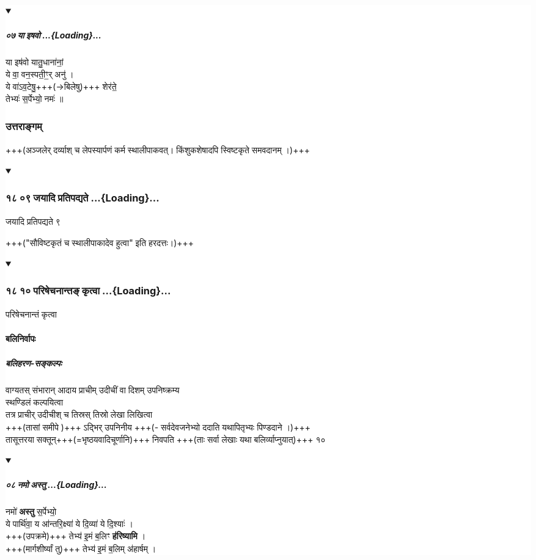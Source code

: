 </details>
</div>
<div class="js_include bg-light-yellow" includetitle="false" newlevelforh1="2" unfilled="" url="/vedAH_yajuH/taittirIyam/sUtram/ApastambaH/gRhyam/ekAgnikANDam/vishvAsa-prastutiH/2_17/07_yA_iShavo.md">
<details open><summary><h5>०७ या इषवो ...{Loading}...</h5></summary>


या इष॑वो यातु॒धाना॑नां॒  
ये वा॒ वन॒स्पती॒ꣳ॒र् अनु॑ ।  
ये वा॑ऽव॒टेषु॒+++(→बिलेषु)+++ शेर॑ते॒  
तेभ्यः॑ स॒र्पेभ्यो॒ नमः॑ ॥

</details>
</div>
</details>
</div>

### उत्तराङ्गम्
+++(अञ्जलेर् दर्व्याश् च लेपस्यार्पणं कर्म स्थालीपाकवत्। किंशुकशेषादपि स्विष्टकृते समवदानम् ।)+++

<div class="js_include" includetitle="false" newlevelforh1="2" unfilled="" url="/vedAH_yajuH/taittirIyam/sUtram/ApastambaH/gRhyam/sUtra-pAThaH/vishvAsa-prastutiH/20_sarpabaliH/18_09_jayAdi_pratipadyate.md">
<details open><summary><h3>१८ ०९ जयादि प्रतिपद्यते ...{Loading}...</h3></summary>

जयादि प्रतिपद्यते ९  

</details>
</div>  

+++("सौविष्टकृतं च स्थालीपाकादेव हुत्वा" इति हरदत्तः।)+++

<div class="js_include" includetitle="false" newlevelforh1="2" unfilled="" url="/vedAH_yajuH/taittirIyam/sUtram/ApastambaH/gRhyam/sUtra-pAThaH/vishvAsa-prastutiH/20_sarpabaliH/18_10_pariShechanAnta~N_kRtvA.md">
<details open><summary><h3>१८ १० परिषेचनान्तङ् कृत्वा ...{Loading}...</h3></summary>

परिषेचनान्तं कृत्वा  

#### बलिनिर्वापः
##### बलिहरण-सङ्कल्पः
वाग्यतस् संभारान् आदाय प्राचीम् उदीचीं वा दिशम् उपनिष्क्रम्य  
स्थण्डिलं कल्पयित्वा  
तत्र प्राचीर् उदीचीश् च तिस्रस् तिस्रो लेखा लिखित्वा  
+++(तासां समीपे )+++  ऽद्भिर् उपनिनीय +++(- सर्वदेवजनेभ्यो ददाति यथापितृभ्यः पिण्डदाने ।)+++  
तासूत्तरया सक्तून्+++(=भृष्ठयवादिचूर्णानि)+++ निवपति +++(ताः सर्वा लेखाः यथा बलिर्व्याप्नुयात्)+++ १०  

<div class="js_include bg-light-yellow" includetitle="false" newlevelforh1="2" unfilled="" url="/vedAH_yajuH/taittirIyam/sUtram/ApastambaH/gRhyam/ekAgnikANDam/vishvAsa-prastutiH/2_17/08_namo_astu.md">
<details open><summary><h5>०८ नमो अस्तु ...{Loading}...</h5></summary>


नमो॑ **अस्तु** स॒र्पेभ्यो॒  
ये पार्थि॑वा॒ य आ॑न्तरि॒क्ष्या॑ ये दि॒व्या॑ ये दि॒श्याः॑ ।  
+++(उपक्रमे)+++ तेभ्य॑ इ॒मं ब॒लिꣳ **ह॑रिष्यामि** ।  
+++(मार्गशीर्ष्यां तु)+++ तेभ्य॑ इ॒मं ब॒लिम् अ॑हार्षम् ।  
